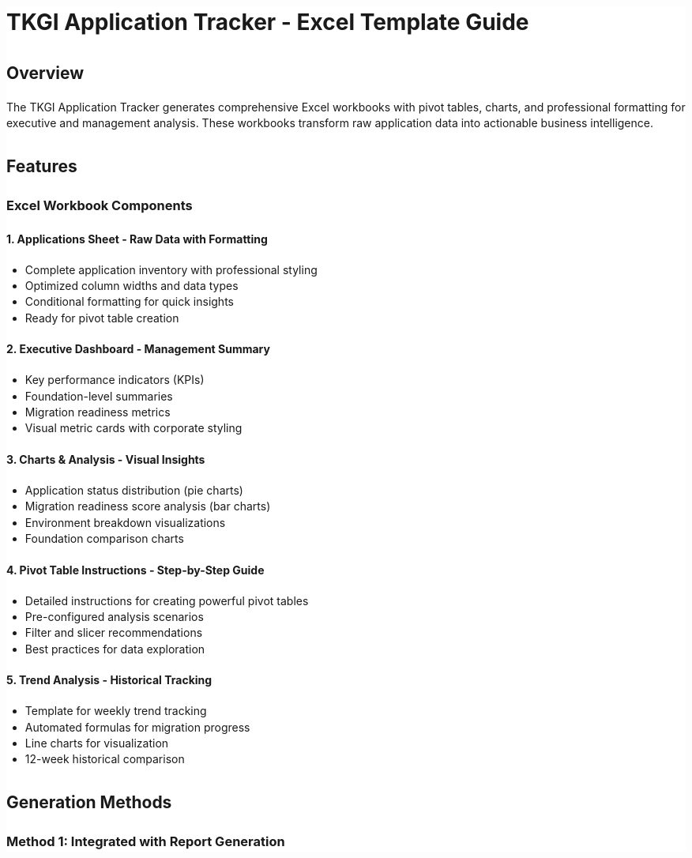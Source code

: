 # TKGI Application Tracker - Excel Template Guide

## Overview

The TKGI Application Tracker generates comprehensive Excel workbooks with pivot tables, charts, and professional formatting for executive and management analysis. These workbooks transform raw application data into actionable business intelligence.

## Features

### Excel Workbook Components

#### 1. **Applications Sheet** - Raw Data with Formatting

- Complete application inventory with professional styling
- Optimized column widths and data types
- Conditional formatting for quick insights
- Ready for pivot table creation

#### 2. **Executive Dashboard** - Management Summary

- Key performance indicators (KPIs)
- Foundation-level summaries
- Migration readiness metrics
- Visual metric cards with corporate styling

#### 3. **Charts & Analysis** - Visual Insights

- Application status distribution (pie charts)
- Migration readiness score analysis (bar charts)
- Environment breakdown visualizations
- Foundation comparison charts

#### 4. **Pivot Table Instructions** - Step-by-Step Guide

- Detailed instructions for creating powerful pivot tables
- Pre-configured analysis scenarios
- Filter and slicer recommendations
- Best practices for data exploration

#### 5. **Trend Analysis** - Historical Tracking

- Template for weekly trend tracking
- Automated formulas for migration progress
- Line charts for visualization
- 12-week historical comparison

## Generation Methods

### Method 1: Integrated with Report Generation
